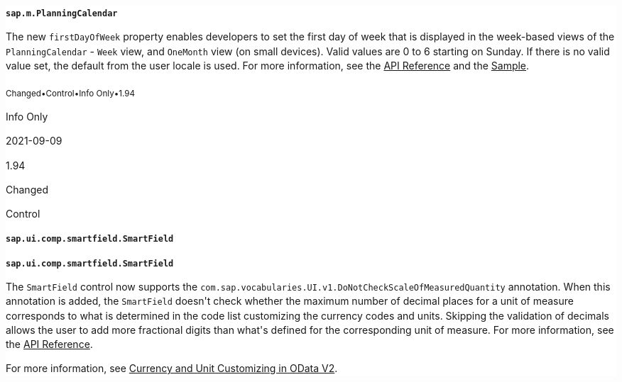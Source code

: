 </td>
<td valign="top">

**`sap.m.PlanningCalendar`**

The new `firstDayOfWeek` property enables developers to set the first day of week that is displayed in the week-based views of the `PlanningCalendar` - `Week` view, and `OneMonth` view \(on small devices\). Valid values are 0 to 6 starting on Sunday. If there is no valid value set, the default from the user locale is used. For more information, see the [API Reference](https://ui5.sap.com/#/api/sap.m.PlanningCalendar) and the [Sample](https://ui5.sap.com/#/entity/sap.m.PlanningCalendar/sample/sap.m.sample.PlanningCalendarWithLegend).

<sub>Changed•Control•Info Only•1.94</sub>

</td>
<td valign="top">

Info Only 

</td>
<td valign="top">

2021-09-09

</td>
</tr>
<tr>
<td valign="top">

1.94 

</td>
<td valign="top">

Changed 

</td>
<td valign="top">

Control 

</td>
<td valign="top">

**`sap.ui.comp.smartfield.SmartField`** 

</td>
<td valign="top">

**`sap.ui.comp.smartfield.SmartField`**

The `SmartField` control now supports the `com.sap.vocabularies.UI.v1.DoNotCheckScaleOfMeasuredQuantity` annotation. When this annotation is added, the `SmartField` doesn't check whether the maximum number of decimal places for a unit of measure corresponds to what is determined in the code list customizing the currency codes and units. Skipping the validation of decimals allows the user to add more fractional digits than what's defined for the corresponding unit of measure. For more information, see the [API Reference](https://ui5.sap.com/#/api/sap.ui.comp.smartfield.SmartField%23controlProperties).

For more information, see [Currency and Unit Customizing in OData V2](../04_Essentials/odata-v2-model-6c47b2b.md#loioaa9024c7c5444822a68daeb21a92bd51).
